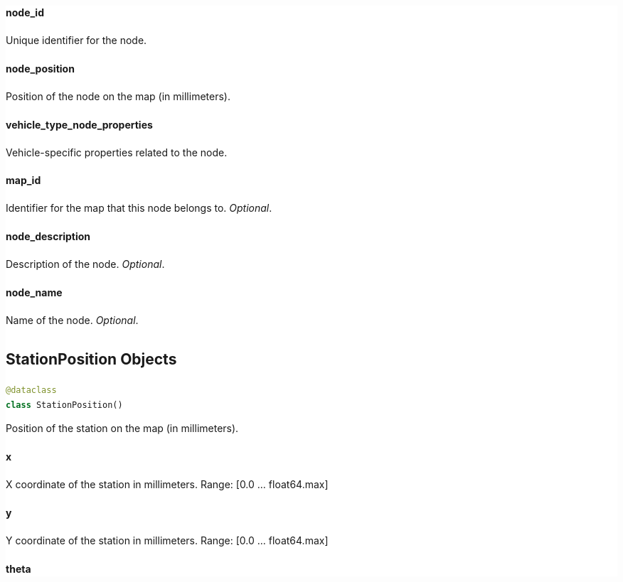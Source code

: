#### node\_id

Unique identifier for the node.

<a id="vdma_lif.models.Node.node_position"></a>

#### node\_position

Position of the node on the map (in millimeters).

<a id="vdma_lif.models.Node.vehicle_type_node_properties"></a>

#### vehicle\_type\_node\_properties

Vehicle-specific properties related to the node.

<a id="vdma_lif.models.Node.map_id"></a>

#### map\_id

Identifier for the map that this node belongs to. *Optional*.

<a id="vdma_lif.models.Node.node_description"></a>

#### node\_description

Description of the node. *Optional*.

<a id="vdma_lif.models.Node.node_name"></a>

#### node\_name

Name of the node. *Optional*.

<a id="vdma_lif.models.StationPosition"></a>

## StationPosition Objects

```python
@dataclass
class StationPosition()
```

Position of the station on the map (in millimeters).

<a id="vdma_lif.models.StationPosition.x"></a>

#### x

X coordinate of the station in millimeters. Range: [0.0 ... float64.max]

<a id="vdma_lif.models.StationPosition.y"></a>

#### y

Y coordinate of the station in millimeters. Range: [0.0 ... float64.max]

<a id="vdma_lif.models.StationPosition.theta"></a>

#### theta
